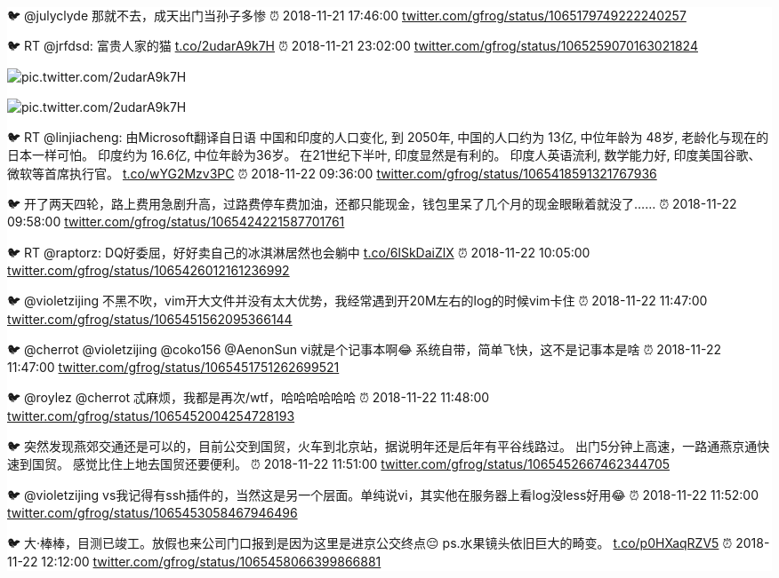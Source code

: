 🐦 @julyclyde 那就不去，成天出门当孙子多惨
⏰ 2018-11-21 17:46:00
[twitter.com/gfrog/status/1065179749222240257](http://twitter.com/gfrog/status/1065179749222240257)

🐦 RT @jrfdsd: 富贵人家的猫 [t.co/2udarA9k7H](https://twitter.com/jrfdsd/status/1065238986287808513/photo/1)
⏰ 2018-11-21 23:02:00
[twitter.com/gfrog/status/1065259070163021824](http://twitter.com/gfrog/status/1065259070163021824)

![pic.twitter.com/2udarA9k7H](https://pbs.twimg.com/media/Dsh8q1PUUAEz1cv.jpg)

![pic.twitter.com/2udarA9k7H](https://pbs.twimg.com/media/Dsh8q1QU0AAZV1o.jpg)

🐦 RT @linjiacheng: 由Microsoft翻译自日语
中国和印度的人口变化, 到 2050年, 中国的人口约为 13亿, 中位年龄为 48岁, 老龄化与现在的日本一样可怕。 印度约为 16.6亿, 中位年龄为36岁。 在21世纪下半叶, 印度显然是有利的。 印度人英语流利, 数学能力好, 印度美国谷歌、微软等首席执行官。 [t.co/wYG2Mzv3PC](https://twitter.com/xcvbnm67890/status/1065117093136228355)
⏰ 2018-11-22 09:36:00
[twitter.com/gfrog/status/1065418591321767936](http://twitter.com/gfrog/status/1065418591321767936)

🐦 开了两天四轮，路上费用急剧升高，过路费停车费加油，还都只能现金，钱包里呆了几个月的现金眼瞅着就没了……
⏰ 2018-11-22 09:58:00
[twitter.com/gfrog/status/1065424221587701761](http://twitter.com/gfrog/status/1065424221587701761)

🐦 RT @raptorz: DQ好委屈，好好卖自己的冰淇淋居然也会躺中 [t.co/6lSkDaiZlX](https://twitter.com/mapleaaa?protected_redirect=true)
⏰ 2018-11-22 10:05:00
[twitter.com/gfrog/status/1065426012161236992](http://twitter.com/gfrog/status/1065426012161236992)

🐦 @violetzijing 不黑不吹，vim开大文件并没有太大优势，我经常遇到开20M左右的log的时候vim卡住
⏰ 2018-11-22 11:47:00
[twitter.com/gfrog/status/1065451562095366144](http://twitter.com/gfrog/status/1065451562095366144)

🐦 @cherrot @violetzijing @coko156 @AenonSun vi就是个记事本啊😂 系统自带，简单飞快，这不是记事本是啥
⏰ 2018-11-22 11:47:00
[twitter.com/gfrog/status/1065451751262699521](http://twitter.com/gfrog/status/1065451751262699521)

🐦 @roylez @cherrot 忒麻烦，我都是再次/wtf，哈哈哈哈哈哈
⏰ 2018-11-22 11:48:00
[twitter.com/gfrog/status/1065452004254728193](http://twitter.com/gfrog/status/1065452004254728193)

🐦 突然发现燕郊交通还是可以的，目前公交到国贸，火车到北京站，据说明年还是后年有平谷线路过。
出门5分钟上高速，一路通燕京通快速到国贸。
感觉比住上地去国贸还要便利。
⏰ 2018-11-22 11:51:00
[twitter.com/gfrog/status/1065452667462344705](http://twitter.com/gfrog/status/1065452667462344705)

🐦 @violetzijing vs我记得有ssh插件的，当然这是另一个层面。单纯说vi，其实他在服务器上看log没less好用😂
⏰ 2018-11-22 11:52:00
[twitter.com/gfrog/status/1065453058467946496](http://twitter.com/gfrog/status/1065453058467946496)

🐦 大·棒棒，目测已竣工。放假也来公司门口报到是因为这里是进京公交终点😔
ps.水果镜头依旧巨大的畸变。 [t.co/p0HXaqRZV5](https://www.instagram.com/p/BqeAFefg1al/?utm_source=ig_twitter_share&igshid=1suvvigh0q6qd)
⏰ 2018-11-22 12:12:00
[twitter.com/gfrog/status/1065458066399866881](http://twitter.com/gfrog/status/1065458066399866881)
